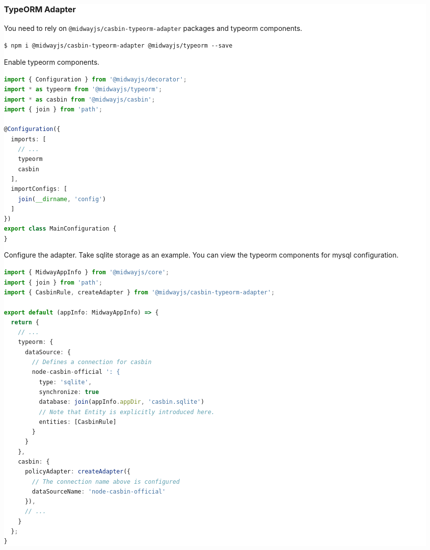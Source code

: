 

### TypeORM Adapter

You need to rely on `@midwayjs/casbin-typeorm-adapter` packages and typeorm components.

```
$ npm i @midwayjs/casbin-typeorm-adapter @midwayjs/typeorm --save
```

Enable typeorm components.

```typescript
import { Configuration } from '@midwayjs/decorator';
import * as typeorm from '@midwayjs/typeorm';
import * as casbin from '@midwayjs/casbin';
import { join } from 'path';

@Configuration({
  imports: [
    // ...
    typeorm
    casbin
  ],
  importConfigs: [
    join(__dirname, 'config')
  ]
})
export class MainConfiguration {
}
```

Configure the adapter. Take sqlite storage as an example. You can view the typeorm components for mysql configuration.

```typescript
import { MidwayAppInfo } from '@midwayjs/core';
import { join } from 'path';
import { CasbinRule, createAdapter } from '@midwayjs/casbin-typeorm-adapter';

export default (appInfo: MidwayAppInfo) => {
  return {
    // ...
    typeorm: {
      dataSource: {
        // Defines a connection for casbin
        node-casbin-official ': {
          type: 'sqlite',
          synchronize: true
          database: join(appInfo.appDir, 'casbin.sqlite')
          // Note that Entity is explicitly introduced here.
          entities: [CasbinRule]
        }
      }
    },
    casbin: {
      policyAdapter: createAdapter({
        // The connection name above is configured
        dataSourceName: 'node-casbin-official'
      }),
      // ...
    }
  };
}
```
